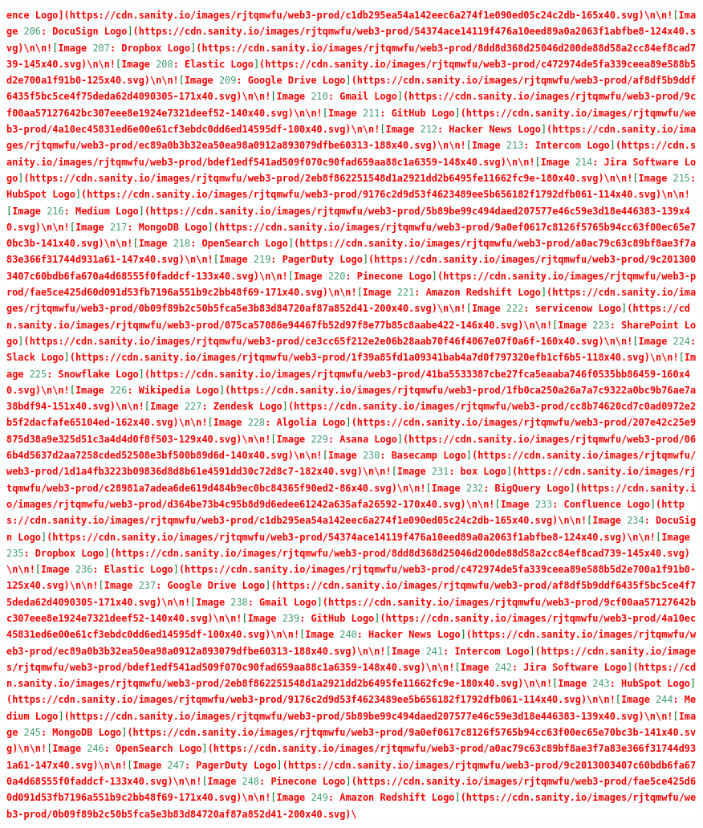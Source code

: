 ```json
ence Logo](https://cdn.sanity.io/images/rjtqmwfu/web3-prod/c1db295ea54a142eec6a274f1e090ed05c24c2db-165x40.svg)\n\n![Image 206: DocuSign Logo](https://cdn.sanity.io/images/rjtqmwfu/web3-prod/54374ace14119f476a10eed89a0a2063f1abfbe8-124x40.svg)\n\n![Image 207: Dropbox Logo](https://cdn.sanity.io/images/rjtqmwfu/web3-prod/8dd8d368d25046d200de88d58a2cc84ef8cad739-145x40.svg)\n\n![Image 208: Elastic Logo](https://cdn.sanity.io/images/rjtqmwfu/web3-prod/c472974de5fa339ceea89e588b5d2e700a1f91b0-125x40.svg)\n\n![Image 209: Google Drive Logo](https://cdn.sanity.io/images/rjtqmwfu/web3-prod/af8df5b9ddf6435f5bc5ce4f75deda62d4090305-171x40.svg)\n\n![Image 210: Gmail Logo](https://cdn.sanity.io/images/rjtqmwfu/web3-prod/9cf00aa57127642bc307eee8e1924e7321deef52-140x40.svg)\n\n![Image 211: GitHub Logo](https://cdn.sanity.io/images/rjtqmwfu/web3-prod/4a10ec45831ed6e00e61cf3ebdc0dd6ed14595df-100x40.svg)\n\n![Image 212: Hacker News Logo](https://cdn.sanity.io/images/rjtqmwfu/web3-prod/ec89a0b3b32ea50ea98a0912a893079dfbe60313-188x40.svg)\n\n![Image 213: Intercom Logo](https://cdn.sanity.io/images/rjtqmwfu/web3-prod/bdef1edf541ad509f070c90fad659aa88c1a6359-148x40.svg)\n\n![Image 214: Jira Software Logo](https://cdn.sanity.io/images/rjtqmwfu/web3-prod/2eb8f862251548d1a2921dd2b6495fe11662fc9e-180x40.svg)\n\n![Image 215: HubSpot Logo](https://cdn.sanity.io/images/rjtqmwfu/web3-prod/9176c2d9d53f4623489ee5b656182f1792dfb061-114x40.svg)\n\n![Image 216: Medium Logo](https://cdn.sanity.io/images/rjtqmwfu/web3-prod/5b89be99c494daed207577e46c59e3d18e446383-139x40.svg)\n\n![Image 217: MongoDB Logo](https://cdn.sanity.io/images/rjtqmwfu/web3-prod/9a0ef0617c8126f5765b94cc63f00ec65e70bc3b-141x40.svg)\n\n![Image 218: OpenSearch Logo](https://cdn.sanity.io/images/rjtqmwfu/web3-prod/a0ac79c63c89bf8ae3f7a83e366f31744d931a61-147x40.svg)\n\n![Image 219: PagerDuty Logo](https://cdn.sanity.io/images/rjtqmwfu/web3-prod/9c2013003407c60bdb6fa670a4d68555f0faddcf-133x40.svg)\n\n![Image 220: Pinecone Logo](https://cdn.sanity.io/images/rjtqmwfu/web3-prod/fae5ce425d60d091d53fb7196a551b9c2bb48f69-171x40.svg)\n\n![Image 221: Amazon Redshift Logo](https://cdn.sanity.io/images/rjtqmwfu/web3-prod/0b09f89b2c50b5fca5e3b83d84720af87a852d41-200x40.svg)\n\n![Image 222: servicenow Logo](https://cdn.sanity.io/images/rjtqmwfu/web3-prod/075ca57086e94467fb52d97f8e77b85c8aabe422-146x40.svg)\n\n![Image 223: SharePoint Logo](https://cdn.sanity.io/images/rjtqmwfu/web3-prod/ce3cc65f212e2e06b28aab70f46f4067e07f0a6f-160x40.svg)\n\n![Image 224: Slack Logo](https://cdn.sanity.io/images/rjtqmwfu/web3-prod/1f39a85fd1a09341bab4a7d0f797320efb1cf6b5-118x40.svg)\n\n![Image 225: Snowflake Logo](https://cdn.sanity.io/images/rjtqmwfu/web3-prod/41ba5533387cbe27fca5eaaba746f0535bb86459-160x40.svg)\n\n![Image 226: Wikipedia Logo](https://cdn.sanity.io/images/rjtqmwfu/web3-prod/1fb0ca250a26a7a7c9322a0bc9b76ae7a38bdf94-151x40.svg)\n\n![Image 227: Zendesk Logo](https://cdn.sanity.io/images/rjtqmwfu/web3-prod/cc8b74620cd7c0ad0972e2b5f2dacfafe65104ed-162x40.svg)\n\n![Image 228: Algolia Logo](https://cdn.sanity.io/images/rjtqmwfu/web3-prod/207e42c25e9875d38a9e325d51c3a4d4d0f8f503-129x40.svg)\n\n![Image 229: Asana Logo](https://cdn.sanity.io/images/rjtqmwfu/web3-prod/066b4d5637d2aa7258cded52508e3bf500b89d6d-140x40.svg)\n\n![Image 230: Basecamp Logo](https://cdn.sanity.io/images/rjtqmwfu/web3-prod/1d1a4fb3223b09836d8d8b61e4591dd30c72d8c7-182x40.svg)\n\n![Image 231: box Logo](https://cdn.sanity.io/images/rjtqmwfu/web3-prod/c28981a7adea6de619d484b9ec0bc84365f90ed2-86x40.svg)\n\n![Image 232: BigQuery Logo](https://cdn.sanity.io/images/rjtqmwfu/web3-prod/d364be73b4c95b8d9d6edee61242a635afa26592-170x40.svg)\n\n![Image 233: Confluence Logo](https://cdn.sanity.io/images/rjtqmwfu/web3-prod/c1db295ea54a142eec6a274f1e090ed05c24c2db-165x40.svg)\n\n![Image 234: DocuSign Logo](https://cdn.sanity.io/images/rjtqmwfu/web3-prod/54374ace14119f476a10eed89a0a2063f1abfbe8-124x40.svg)\n\n![Image 235: Dropbox Logo](https://cdn.sanity.io/images/rjtqmwfu/web3-prod/8dd8d368d25046d200de88d58a2cc84ef8cad739-145x40.svg)\n\n![Image 236: Elastic Logo](https://cdn.sanity.io/images/rjtqmwfu/web3-prod/c472974de5fa339ceea89e588b5d2e700a1f91b0-125x40.svg)\n\n![Image 237: Google Drive Logo](https://cdn.sanity.io/images/rjtqmwfu/web3-prod/af8df5b9ddf6435f5bc5ce4f75deda62d4090305-171x40.svg)\n\n![Image 238: Gmail Logo](https://cdn.sanity.io/images/rjtqmwfu/web3-prod/9cf00aa57127642bc307eee8e1924e7321deef52-140x40.svg)\n\n![Image 239: GitHub Logo](https://cdn.sanity.io/images/rjtqmwfu/web3-prod/4a10ec45831ed6e00e61cf3ebdc0dd6ed14595df-100x40.svg)\n\n![Image 240: Hacker News Logo](https://cdn.sanity.io/images/rjtqmwfu/web3-prod/ec89a0b3b32ea50ea98a0912a893079dfbe60313-188x40.svg)\n\n![Image 241: Intercom Logo](https://cdn.sanity.io/images/rjtqmwfu/web3-prod/bdef1edf541ad509f070c90fad659aa88c1a6359-148x40.svg)\n\n![Image 242: Jira Software Logo](https://cdn.sanity.io/images/rjtqmwfu/web3-prod/2eb8f862251548d1a2921dd2b6495fe11662fc9e-180x40.svg)\n\n![Image 243: HubSpot Logo](https://cdn.sanity.io/images/rjtqmwfu/web3-prod/9176c2d9d53f4623489ee5b656182f1792dfb061-114x40.svg)\n\n![Image 244: Medium Logo](https://cdn.sanity.io/images/rjtqmwfu/web3-prod/5b89be99c494daed207577e46c59e3d18e446383-139x40.svg)\n\n![Image 245: MongoDB Logo](https://cdn.sanity.io/images/rjtqmwfu/web3-prod/9a0ef0617c8126f5765b94cc63f00ec65e70bc3b-141x40.svg)\n\n![Image 246: OpenSearch Logo](https://cdn.sanity.io/images/rjtqmwfu/web3-prod/a0ac79c63c89bf8ae3f7a83e366f31744d931a61-147x40.svg)\n\n![Image 247: PagerDuty Logo](https://cdn.sanity.io/images/rjtqmwfu/web3-prod/9c2013003407c60bdb6fa670a4d68555f0faddcf-133x40.svg)\n\n![Image 248: Pinecone Logo](https://cdn.sanity.io/images/rjtqmwfu/web3-prod/fae5ce425d60d091d53fb7196a551b9c2bb48f69-171x40.svg)\n\n![Image 249: Amazon Redshift Logo](https://cdn.sanity.io/images/rjtqmwfu/web3-prod/0b09f89b2c50b5fca5e3b83d84720af87a852d41-200x40.svg)\
```